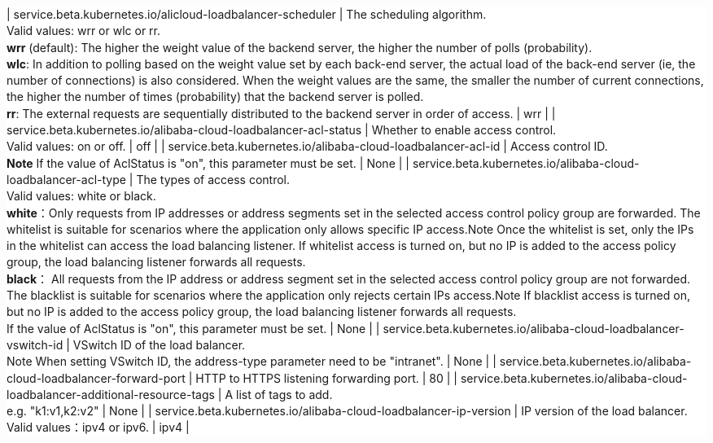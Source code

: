 | service.beta.kubernetes.io/alicloud-loadbalancer-scheduler   | The scheduling algorithm.<br> Valid values: wrr or wlc or rr. <br>**wrr** (default): The higher the weight value of the backend server, the higher the number of polls (probability). <br>**wlc**: In addition to polling based on the weight value set by each back-end server, the actual load of the back-end server (ie, the number of connections) is also considered. When the weight values are the same, the smaller the number of current connections, the higher the number of times (probability) that the backend server is polled.<br>**rr**: The external requests are sequentially distributed to the backend server in order of access. | wrr                                                          |
| service.beta.kubernetes.io/alibaba-cloud-loadbalancer-acl-status | Whether to enable access control. <br>Valid values: on or off. | off                                                          |
| service.beta.kubernetes.io/alibaba-cloud-loadbalancer-acl-id | Access control ID.<br/>**Note** If the value of AclStatus is "on", this parameter must be set. | None                                                         |
| service.beta.kubernetes.io/alibaba-cloud-loadbalancer-acl-type | The types of access control.<br>Valid values: white or black.<br>**white**：Only requests from IP addresses or address segments set in the selected access control policy group are forwarded. The whitelist is suitable for scenarios where the application only allows specific IP access.Note Once the whitelist is set, only the IPs in the whitelist can access the load balancing listener. If whitelist access is turned on, but no IP is added to the access policy group, the load balancing listener forwards all requests.<br/>**black**： All requests from the IP address or address segment set in the selected access control policy group are not forwarded. The blacklist is suitable for scenarios where the application only rejects certain IPs access.Note If blacklist access is turned on, but no IP is added to the access policy group, the load balancing listener forwards all requests.<br>If the value of AclStatus is "on", this parameter must be set. | None                                                         |
| service.beta.kubernetes.io/alibaba-cloud-loadbalancer-vswitch-id | VSwitch ID of the load balancer.<br>Note When setting VSwitch ID, the address-type parameter need to be "intranet". | None                                                         |
| service.beta.kubernetes.io/alibaba-cloud-loadbalancer-forward-port | HTTP to HTTPS listening forwarding port.                     | 80                                                           |
| service.beta.kubernetes.io/alibaba-cloud-loadbalancer-additional-resource-tags | A list of tags to add.<br>e.g. "k1:v1,k2:v2"                 | None                                                         |
| service.beta.kubernetes.io/alibaba-cloud-loadbalancer-ip-version | IP version of the load balancer.<br/>Valid values：ipv4 or ipv6. | ipv4                                                         |
